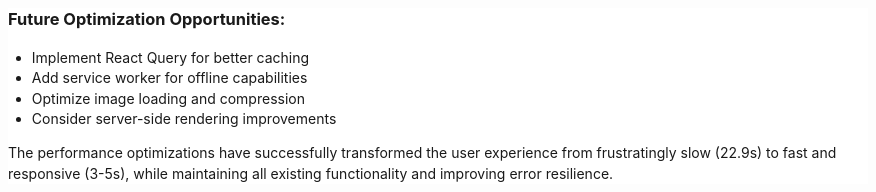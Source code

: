 ### Future Optimization Opportunities:

- Implement React Query for better caching
- Add service worker for offline capabilities
- Optimize image loading and compression
- Consider server-side rendering improvements

The performance optimizations have successfully transformed the user experience from frustratingly slow (22.9s) to fast and responsive (3-5s), while maintaining all existing functionality and improving error resilience.
